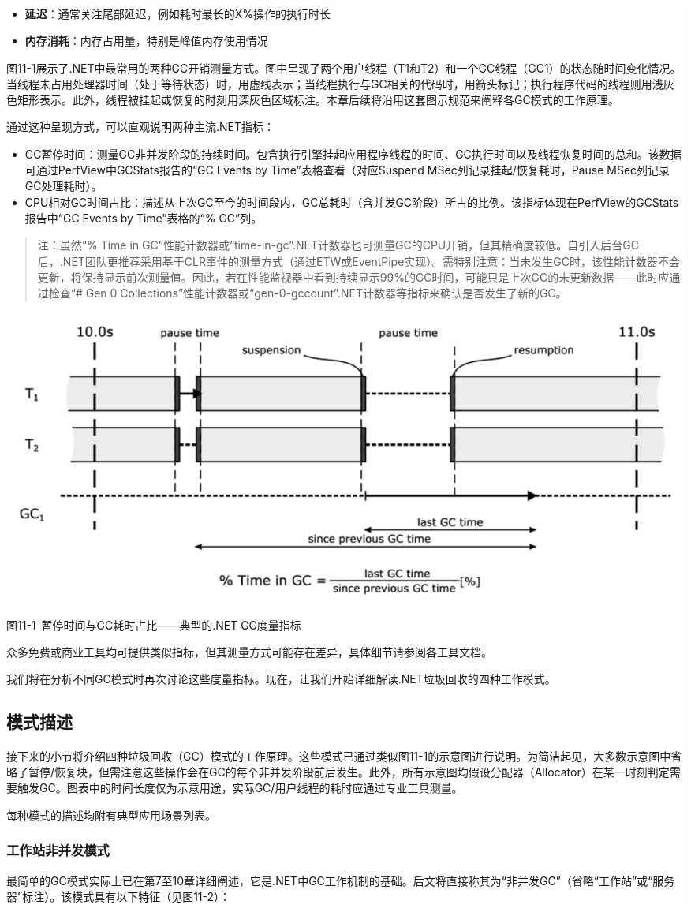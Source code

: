   - **延迟**：通常关注尾部延迟，例如耗时最长的X%操作的执行时长

  - **内存消耗**：内存占用量，特别是峰值内存使用情况

图11-1展示了.NET中最常用的两种GC开销测量方式。图中呈现了两个用户线程（T1和T2）和一个GC线程（GC1）的状态随时间变化情况。当线程未占用处理器时间（处于等待状态）时，用虚线表示；当线程执行与GC相关的代码时，用箭头标记；执行程序代码的线程则用浅灰色矩形表示。此外，线程被挂起或恢复的时刻用深灰色区域标注。本章后续将沿用这套图示规范来阐释各GC模式的工作原理。

通过这种呈现方式，可以直观说明两种主流.NET指标：

- GC暂停时间：测量GC非并发阶段的持续时间。包含执行引擎挂起应用程序线程的时间、GC执行时间以及线程恢复时间的总和。该数据可通过PerfView中GCStats报告的“GC Events by Time”表格查看（对应Suspend MSec列记录挂起/恢复耗时，Pause MSec列记录GC处理耗时）。
- CPU相对GC时间占比：描述从上次GC至今的时间段内，GC总耗时（含并发GC阶段）所占的比例。该指标体现在PerfView的GCStats报告中“GC Events by Time”表格的“% GC”列。

> 注：虽然“% Time in GC”性能计数器或“time-in-gc”.NET计数器也可测量GC的CPU开销，但其精确度较低。自引入后台GC后，.NET团队更推荐采用基于CLR事件的测量方式（通过ETW或EventPipe实现）。需特别注意：当未发生GC时，该性能计数器不会更新，将保持显示前次测量值。因此，若在性能监视器中看到持续显示99%的GC时间，可能只是上次GC的未更新数据——此时应通过检查“# Gen 0 Collections”性能计数器或“gen-0-gccount”.NET计数器等指标来确认是否发生了新的GC。

![](asserts/11-1.png)

图11-1 暂停时间与GC耗时占比——典型的.NET GC度量指标

众多免费或商业工具均可提供类似指标，但其测量方式可能存在差异，具体细节请参阅各工具文档。

我们将在分析不同GC模式时再次讨论这些度量指标。现在，让我们开始详细解读.NET垃圾回收的四种工作模式。

## 模式描述

接下来的小节将介绍四种垃圾回收（GC）模式的工作原理。这些模式已通过类似图11-1的示意图进行说明。为简洁起见，大多数示意图中省略了暂停/恢复块，但需注意这些操作会在GC的每个非并发阶段前后发生。此外，所有示意图均假设分配器（Allocator）在某一时刻判定需要触发GC。图表中的时间长度仅为示意用途，实际GC/用户线程的耗时应通过专业工具测量。

每种模式的描述均附有典型应用场景列表。

### 工作站非并发模式

最简单的GC模式实际上已在第7至10章详细阐述，它是.NET中GC工作机制的基础。后文将直接称其为“非并发GC”（省略“工作站”或“服务器”标注）。该模式具有以下特征（见图11-2）：

